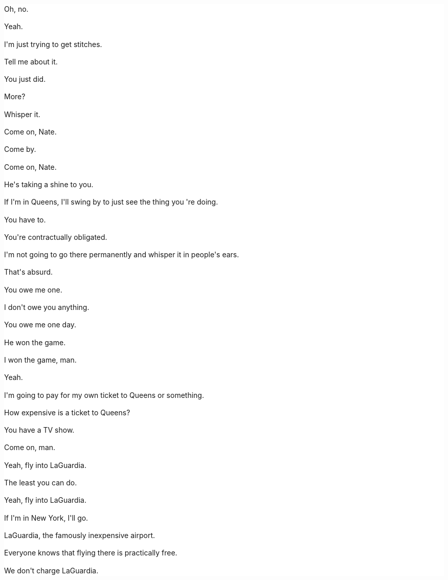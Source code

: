 Oh, no.

Yeah.

I'm just trying to get stitches.

Tell me about it.

You just did.

More?

Whisper it.

Come on, Nate.

Come by.

Come on, Nate.

He's taking a shine to you.

If I'm in Queens, I'll swing by to just see the thing you 're doing.

You have to.

You're contractually obligated.

I'm not going to go there permanently and whisper it in people's ears.

That's absurd.

You owe me one.

I don't owe you anything.

You owe me one day.

He won the game.

I won the game, man.

Yeah.

I'm going to pay for my own ticket to Queens or something.

How expensive is a ticket to Queens?

You have a TV show.

Come on, man.

Yeah, fly into LaGuardia.

The least you can do.

Yeah, fly into LaGuardia.

If I'm in New York, I'll go.

LaGuardia, the famously inexpensive airport.

Everyone knows that flying there is practically free.

We don't charge LaGuardia.
